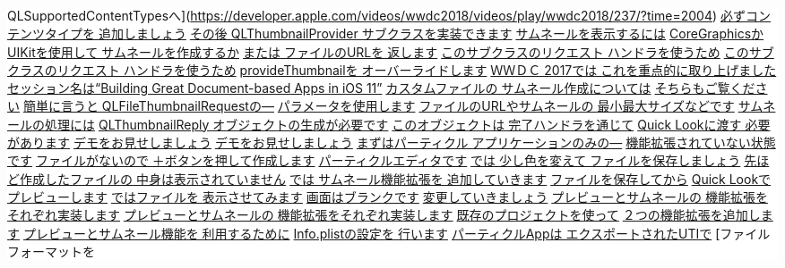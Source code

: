 QLSupportedContentTypesへ](https://developer.apple.com/videos/wwdc2018/videos/play/wwdc2018/237/?time=2004) [必ずコンテンツタイプを
追加しましょう](https://developer.apple.com/videos/wwdc2018/videos/play/wwdc2018/237/?time=2008) [その後 QLThumbnailProvider
サブクラスを実装できます](https://developer.apple.com/videos/wwdc2018/videos/play/wwdc2018/237/?time=2014) [サムネールを表示するには](https://developer.apple.com/videos/wwdc2018/videos/play/wwdc2018/237/?time=2021) [CoreGraphicsかUIKitを使用して
サムネールを作成するか](https://developer.apple.com/videos/wwdc2018/videos/play/wwdc2018/237/?time=2024) [または ファイルのURLを
返します](https://developer.apple.com/videos/wwdc2018/videos/play/wwdc2018/237/?time=2031) [このサブクラスのリクエスト
ハンドラを使うため](https://developer.apple.com/videos/wwdc2018/videos/play/wwdc2018/237/?time=2037) [このサブクラスのリクエスト
ハンドラを使うため](https://developer.apple.com/videos/wwdc2018/videos/play/wwdc2018/237/?time=2037) [provideThumbnailを
オーバーライドします](https://developer.apple.com/videos/wwdc2018/videos/play/wwdc2018/237/?time=2042) [ＷＷＤＣ 2017では
これを重点的に取り上げました](https://developer.apple.com/videos/wwdc2018/videos/play/wwdc2018/237/?time=2045) [セッション名は“Building Great
Document-based Apps in iOS 11”](https://developer.apple.com/videos/wwdc2018/videos/play/wwdc2018/237/?time=2049) [カスタムファイルの
サムネール作成については](https://developer.apple.com/videos/wwdc2018/videos/play/wwdc2018/237/?time=2057) [そちらもご覧ください](https://developer.apple.com/videos/wwdc2018/videos/play/wwdc2018/237/?time=2060) [簡単に言うと
QLFileThumbnailRequestの―](https://developer.apple.com/videos/wwdc2018/videos/play/wwdc2018/237/?time=2063) [パラメータを使用します](https://developer.apple.com/videos/wwdc2018/videos/play/wwdc2018/237/?time=2067) [ファイルのURLやサムネールの
最小最大サイズなどです](https://developer.apple.com/videos/wwdc2018/videos/play/wwdc2018/237/?time=2071) [サムネールの処理には](https://developer.apple.com/videos/wwdc2018/videos/play/wwdc2018/237/?time=2079) [QLThumbnailReply
オブジェクトの生成が必要です](https://developer.apple.com/videos/wwdc2018/videos/play/wwdc2018/237/?time=2081) [このオブジェクトは
完了ハンドラを通じて](https://developer.apple.com/videos/wwdc2018/videos/play/wwdc2018/237/?time=2085) [Quick Lookに渡す
必要があります](https://developer.apple.com/videos/wwdc2018/videos/play/wwdc2018/237/?time=2090) [デモをお見せしましょう](https://developer.apple.com/videos/wwdc2018/videos/play/wwdc2018/237/?time=2097) [デモをお見せしましょう](https://developer.apple.com/videos/wwdc2018/videos/play/wwdc2018/237/?time=2097) [まずはパーティクル
アプリケーションのみの―](https://developer.apple.com/videos/wwdc2018/videos/play/wwdc2018/237/?time=2102) [機能拡張されていない状態です](https://developer.apple.com/videos/wwdc2018/videos/play/wwdc2018/237/?time=2105) [ファイルがないので
＋ボタンを押して作成します](https://developer.apple.com/videos/wwdc2018/videos/play/wwdc2018/237/?time=2109) [パーティクルエディタです](https://developer.apple.com/videos/wwdc2018/videos/play/wwdc2018/237/?time=2117) [では 少し色を変えて
ファイルを保存しましょう](https://developer.apple.com/videos/wwdc2018/videos/play/wwdc2018/237/?time=2120) [先ほど作成したファイルの
中身は表示されていません](https://developer.apple.com/videos/wwdc2018/videos/play/wwdc2018/237/?time=2127) [では サムネール機能拡張を
追加していきます](https://developer.apple.com/videos/wwdc2018/videos/play/wwdc2018/237/?time=2134) [ファイルを保存してから](https://developer.apple.com/videos/wwdc2018/videos/play/wwdc2018/237/?time=2138) [Quick Lookで
プレビューします](https://developer.apple.com/videos/wwdc2018/videos/play/wwdc2018/237/?time=2141) [ではファイルを
表示させてみます](https://developer.apple.com/videos/wwdc2018/videos/play/wwdc2018/237/?time=2147) [画面はブランクです](https://developer.apple.com/videos/wwdc2018/videos/play/wwdc2018/237/?time=2152) [変更していきましょう](https://developer.apple.com/videos/wwdc2018/videos/play/wwdc2018/237/?time=2154) [プレビューとサムネールの
機能拡張をそれぞれ実装します](https://developer.apple.com/videos/wwdc2018/videos/play/wwdc2018/237/?time=2157) [プレビューとサムネールの
機能拡張をそれぞれ実装します](https://developer.apple.com/videos/wwdc2018/videos/play/wwdc2018/237/?time=2157) [既存のプロジェクトを使って](https://developer.apple.com/videos/wwdc2018/videos/play/wwdc2018/237/?time=2162) [２つの機能拡張を追加します](https://developer.apple.com/videos/wwdc2018/videos/play/wwdc2018/237/?time=2168) [プレビューとサムネール機能を
利用するために](https://developer.apple.com/videos/wwdc2018/videos/play/wwdc2018/237/?time=2172) [Info.plistの設定を
行います](https://developer.apple.com/videos/wwdc2018/videos/play/wwdc2018/237/?time=2177) [パーティクルAppは
エクスポートされたUTIで](https://developer.apple.com/videos/wwdc2018/videos/play/wwdc2018/237/?time=2183) [ファイルフォーマットを